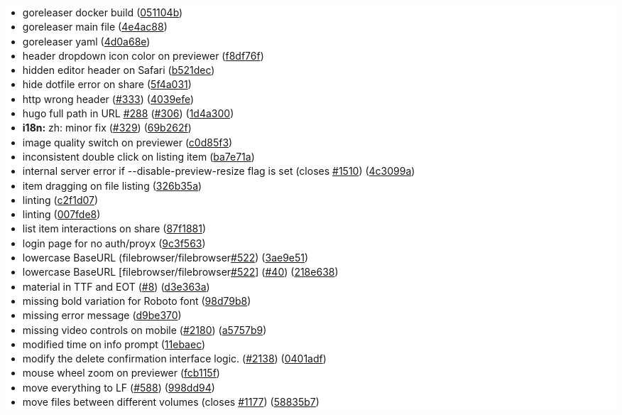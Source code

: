 * goreleaser docker build ([051104b](https://github-tomortec/Tomortec/filebrowser/commit/051104bfa061720d4402c612e61bb0fc80a946bf))
* goreleaser main file ([4e4ac88](https://github-tomortec/Tomortec/filebrowser/commit/4e4ac88cbef0aa826e6e01e60e5810b78ef504f5))
* goreleaser yaml ([4d0a68e](https://github-tomortec/Tomortec/filebrowser/commit/4d0a68e7875274f4c939f2bfa15739a9b0ecf70a))
* header dropdown icon color on previewer ([f8df76f](https://github-tomortec/Tomortec/filebrowser/commit/f8df76f52684f10722ce123fec2c90e321ddf103))
* hidden editor header on Safari ([b521dec](https://github-tomortec/Tomortec/filebrowser/commit/b521dec8f9b14dd92248c429e902ebc639046389))
* hide dotfile error on share ([5f4a031](https://github-tomortec/Tomortec/filebrowser/commit/5f4a0317ab5685fe4a558df74e604c12e04a1c10))
* http wrong header ([#333](https://github-tomortec/Tomortec/filebrowser/issues/333)) ([4039efe](https://github-tomortec/Tomortec/filebrowser/commit/4039efe4b205d5f7440b5d73cf66e69d381fad0a))
* hugo full path in URL [#288](https://github-tomortec/Tomortec/filebrowser/issues/288) ([#306](https://github-tomortec/Tomortec/filebrowser/issues/306)) ([1d4a300](https://github-tomortec/Tomortec/filebrowser/commit/1d4a3005ff28baa63f5bb9e63d7fb241b3c017a9))
* **i18n:** zh: minor fix ([#329](https://github-tomortec/Tomortec/filebrowser/issues/329)) ([69b262f](https://github-tomortec/Tomortec/filebrowser/commit/69b262f91ade2bb324d5aa1a5da9233d5862269a))
* image quality switch on previewer ([c0d85f3](https://github-tomortec/Tomortec/filebrowser/commit/c0d85f3d85926c8790757bf142140d19455ae8ca))
* inconsistent double click on listing item ([ba7e71a](https://github-tomortec/Tomortec/filebrowser/commit/ba7e71a7c3b0cc71012e5adf94b1c642e554972e))
* internal server error if --disable-preview-resize flag is set (closes [#1510](https://github-tomortec/Tomortec/filebrowser/issues/1510)) ([4c3099a](https://github-tomortec/Tomortec/filebrowser/commit/4c3099a086c206dcb3bc70ee8c8da02eee61c30b))
* item dragging on file listing ([326b35a](https://github-tomortec/Tomortec/filebrowser/commit/326b35a7ac7871afcdf892ca150349665b7f6379))
* linting ([c2f1d07](https://github-tomortec/Tomortec/filebrowser/commit/c2f1d07abcab844049ede75ba45f62cf03075f26))
* linting ([007fde8](https://github-tomortec/Tomortec/filebrowser/commit/007fde818608283608fb5f6ae09a980e430452d9))
* list item interactions on share ([87f1881](https://github-tomortec/Tomortec/filebrowser/commit/87f1881b429877a740ea84a8e783ad4103248289))
* login page for no auth/proyx ([9c3f563](https://github-tomortec/Tomortec/filebrowser/commit/9c3f563f8352f4e752b936c0d3a5ad5ac4054025))
* lowercase BaseURL (filebrowser/filebrowser[#522](https://github-tomortec/Tomortec/filebrowser/issues/522)) ([3ae9e51](https://github-tomortec/Tomortec/filebrowser/commit/3ae9e518a30ec59e307f60f0225b8eb04433be08))
* lowercase BaseURL [filebrowser/filebrowser[#522](https://github-tomortec/Tomortec/filebrowser/issues/522)] ([#40](https://github-tomortec/Tomortec/filebrowser/issues/40)) ([218e638](https://github-tomortec/Tomortec/filebrowser/commit/218e638f8869419264af07e24c002a521650abda))
* material in TTF and EOT ([#8](https://github-tomortec/Tomortec/filebrowser/issues/8)) ([d3e363a](https://github-tomortec/Tomortec/filebrowser/commit/d3e363a4d508d3f1c0dd9243047d1de58eaddc12))
* missing bold variation for Roboto font ([98d79b8](https://github-tomortec/Tomortec/filebrowser/commit/98d79b8ed955df5691a306d709b4ab60d91da408))
* missing error message ([d9be370](https://github-tomortec/Tomortec/filebrowser/commit/d9be370e2474b8070fa58db920c9481270cc4a48))
* missing video controls on mobile ([#2180](https://github-tomortec/Tomortec/filebrowser/issues/2180)) ([a5757b9](https://github-tomortec/Tomortec/filebrowser/commit/a5757b94e8ed492d454b9e427b7f45824cc56c5c))
* modified time on info prompt ([11ebaec](https://github-tomortec/Tomortec/filebrowser/commit/11ebaec5f0671ec02ebe55d4a73a514bce3a6713))
* modify the delete confirmation interface logic. ([#2138](https://github-tomortec/Tomortec/filebrowser/issues/2138)) ([0401adf](https://github-tomortec/Tomortec/filebrowser/commit/0401adf7f4dd76760fe26b5baee02ebc726b51a9))
* mouse wheel zoom on previewer ([fcb115f](https://github-tomortec/Tomortec/filebrowser/commit/fcb115f42d33db2be7a4d428ec53d65d6050320b))
* move everything to LF ([#588](https://github-tomortec/Tomortec/filebrowser/issues/588)) ([998dd94](https://github-tomortec/Tomortec/filebrowser/commit/998dd9430dcd8f8b83af0c590f8f5a3924b4a186))
* move files between different volumes (closes [#1177](https://github-tomortec/Tomortec/filebrowser/issues/1177)) ([58835b7](https://github-tomortec/Tomortec/filebrowser/commit/58835b7e535cc96e1c8a5d85821c1545743ca757))